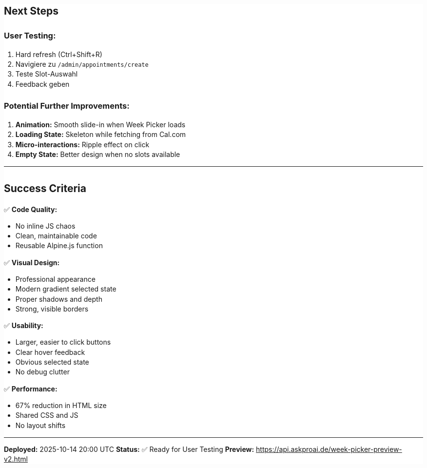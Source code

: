 
## Next Steps

### User Testing:
1. Hard refresh (Ctrl+Shift+R)
2. Navigiere zu `/admin/appointments/create`
3. Teste Slot-Auswahl
4. Feedback geben

### Potential Further Improvements:
1. **Animation:** Smooth slide-in when Week Picker loads
2. **Loading State:** Skeleton while fetching from Cal.com
3. **Micro-interactions:** Ripple effect on click
4. **Empty State:** Better design when no slots available

---

## Success Criteria

✅ **Code Quality:**
- No inline JS chaos
- Clean, maintainable code
- Reusable Alpine.js function

✅ **Visual Design:**
- Professional appearance
- Modern gradient selected state
- Proper shadows and depth
- Strong, visible borders

✅ **Usability:**
- Larger, easier to click buttons
- Clear hover feedback
- Obvious selected state
- No debug clutter

✅ **Performance:**
- 67% reduction in HTML size
- Shared CSS and JS
- No layout shifts

---

**Deployed:** 2025-10-14 20:00 UTC
**Status:** ✅ Ready for User Testing
**Preview:** https://api.askproai.de/week-picker-preview-v2.html

